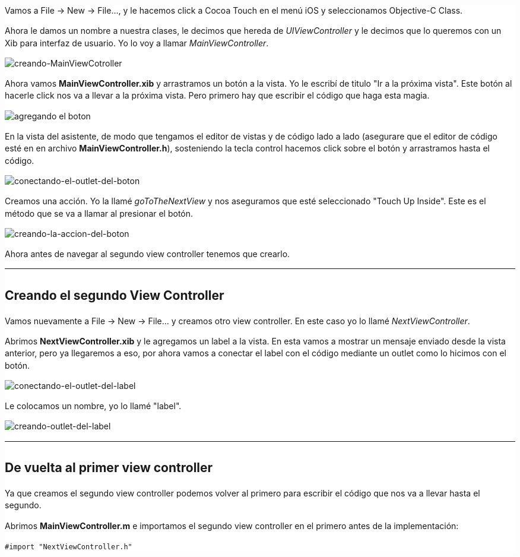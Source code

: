 <p>Vamos a File -> New -> File…, y le hacemos click a Cocoa Touch en el menú iOS y seleccionamos Objective-C Class.</p>

<p>Ahora le damos un nombre a nuestra clases, le decimos que hereda de <em>UIViewController</em> y le decimos que lo queremos con un Xib para interfaz de usuario. Yo lo voy a llamar <em>MainViewController</em>.</p>

<p><img src="http://i.imgur.com/syS6cGt.jpg" alt="creando-MainViewCotroller" class="aligncenter size-full wp-image-1596" /></p>

<p>Ahora vamos <strong>MainViewController.xib</strong> y arrastramos un botón a la vista. Yo le escribí de titulo "Ir a la próxima vista". Este botón al hacerle click nos va a llevar a la próxima vista. Pero primero hay que escribir el código que haga esta magia.</p>

<p><img src="http://i.imgur.com/Iyf9jnCh.png" alt="agregando el boton" class="aligncenter size-full wp-image-1597" /></p>

<p>En la vista del asistente, de modo que tengamos el editor de vistas y de código lado a lado (asegurare que el editor de código esté en en archivo <strong>MainViewController.h</strong>), sosteniendo la tecla control hacemos click sobre el botón y arrastramos hasta el código.</p>

<p><img src="http://i.imgur.com/On7cZYm.png" alt="conectando-el-outlet-del-boton" class="aligncenter size-full wp-image-1598" /></p>

<p>Creamos una acción. Yo la llamé <em>goToTheNextView</em> y nos aseguramos que esté seleccionado "Touch Up Inside". Este es el método que se va a llamar al presionar el botón.</p>

<p><img src="http://i.imgur.com/IX8UdD6.png" alt="creando-la-accion-del-boton" class="aligncenter size-full wp-image-1599" /></p>

<p>Ahora antes de navegar al segundo view controller tenemos que crearlo.</p>

<hr />

<h2>Creando el segundo View Controller</h2>

<p>Vamos nuevamente a File -> New -> File… y creamos otro view controller. En este caso yo lo llamé <em>NextViewController</em>.</p>

<p>Abrimos <strong>NextViewController.xib</strong> y le agregamos un label a la vista. En esta vamos a mostrar un mensaje enviado desde la vista anterior, pero ya llegaremos a eso, por ahora vamos a conectar el label con el código mediante un outlet como lo hicimos con el botón.</p>

<p><img src="http://i.imgur.com/B43HVn7.png" alt="conectando-el-outlet-del-label" class="aligncenter size-full wp-image-1600" /></p>

<p>Le colocamos un nombre, yo lo llamé "label".</p>

<p><img src="http://i.imgur.com/R3BifTz.png" alt="creando-outlet-del-label" class="aligncenter size-full wp-image-1601" /></p>

<hr />

<h2>De vuelta al primer view controller</h2>

<p>Ya que creamos el segundo view controller podemos volver al primero para escribir el código que nos va a llevar hasta el segundo.</p>

<p>Abrimos <strong>MainViewController.m</strong> e importamos el segundo view controller en el primero antes de la implementación:</p>

```obj-c
#import "NextViewController.h"
```
